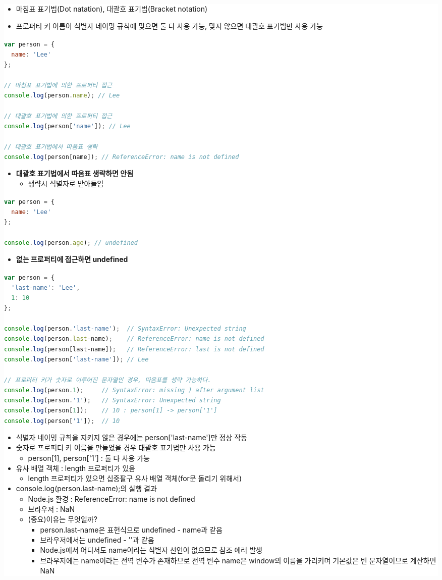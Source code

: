 - 마침표 표기법(Dot natation), 대괄호 표기법(Bracket notation)

- 프로퍼티 키 이름이 식별자 네이밍 규칙에 맞으면 둘 다 사용 가능, 맞지 않으면 대괄호 표기법만 사용 가능

```javascript
var person = {
  name: 'Lee'
};

// 마침표 표기법에 의한 프로퍼티 접근
console.log(person.name); // Lee

// 대괄호 표기법에 의한 프로퍼티 접근
console.log(person['name']); // Lee

// 대괄호 표기법에서 따옴표 생략
console.log(person[name]); // ReferenceError: name is not defined
```

- **대괄호 표기법에서 따옴표 생략하면 안됨**
  - 생략시 식별자로 받아들임

```javascript
var person = {
  name: 'Lee'
};

console.log(person.age); // undefined
```

- **없는 프로퍼티에 접근하면 undefined**

```javascript
var person = {
  'last-name': 'Lee',
  1: 10
};

console.log(person.'last-name');  // SyntaxError: Unexpected string
console.log(person.last-name);    // ReferenceError: name is not defined
console.log(person[last-name]);   // ReferenceError: last is not defined
console.log(person['last-name']); // Lee

// 프로퍼티 키가 숫자로 이루어진 문자열인 경우, 따옴표를 생략 가능하다.
console.log(person.1);     // SyntaxError: missing ) after argument list
console.log(person.'1');   // SyntaxError: Unexpected string
console.log(person[1]);    // 10 : person[1] -> person['1']
console.log(person['1']);  // 10
```

- 식별자 네이밍 규칙을 지키지 않은 경우에는 person['last-name']만 정상 작동
- 숫자로 프로퍼티 키 이름을 만들었을 경우 대괄호 표기법만 사용 가능
  - person[1], person['1'] : 둘 다 사용 가능
- 유사 배열 객체 : length 프로퍼티가 있음
  - length 프로퍼티가 있으면 십중팔구 유사 배열 객체(for문 돌리기 위해서)
- console.log(person.last-name);의 실행 결과
  - Node.js 환경 : ReferenceError: name is not defined
  - 브라우저 : NaN
  - (중요)이유는 무엇일까?
    - person.last-name은 표현식으로 undefined - name과 같음
    - 브라우저에서는 undefined - ''과 같음
    - Node.js에서 어디서도 name이라는 식별자 선언이 없으므로 참조 에러 발생
    - 브라우저에는 name이라는 전역 변수가 존재하므로 전역 변수 name은 window의 이름을 가리키며 기본값은 빈 문자열이므로 계산하면 NaN
